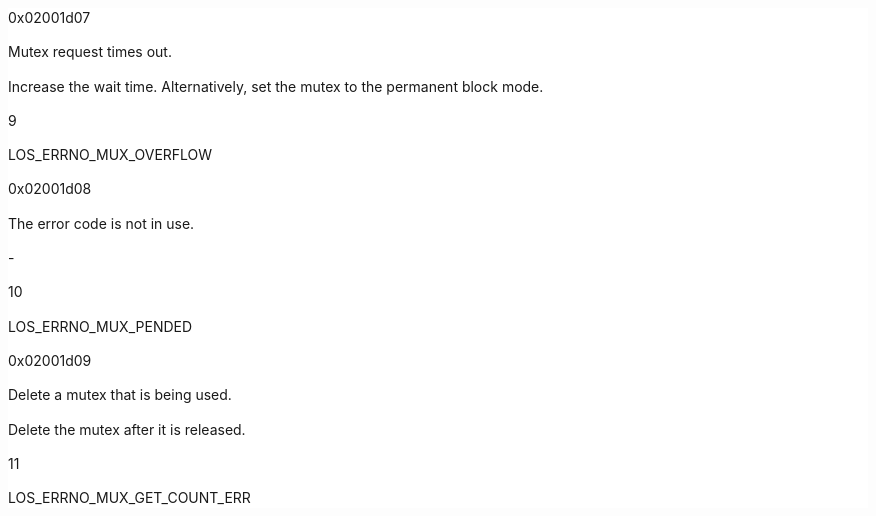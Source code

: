 <td class="cellrowborder" valign="top" width="12.25%" headers="mcps1.1.6.1.3 "><p id="en-us_topic_0175230221_p26030782185440"><a name="en-us_topic_0175230221_p26030782185440"></a><a name="en-us_topic_0175230221_p26030782185440"></a>0x02001d07</p>
</td>
<td class="cellrowborder" valign="top" width="27.02%" headers="mcps1.1.6.1.4 "><p id="en-us_topic_0175230221_p28118620185440"><a name="en-us_topic_0175230221_p28118620185440"></a><a name="en-us_topic_0175230221_p28118620185440"></a>Mutex request times out.</p>
</td>
<td class="cellrowborder" valign="top" width="33.5%" headers="mcps1.1.6.1.5 "><p id="en-us_topic_0175230221_p63015722185440"><a name="en-us_topic_0175230221_p63015722185440"></a><a name="en-us_topic_0175230221_p63015722185440"></a>Increase the wait time. Alternatively, set the mutex to the permanent block mode.</p>
</td>
</tr>
<tr id="en-us_topic_0175230221_row30270586185440"><td class="cellrowborder" valign="top" width="6.18%" headers="mcps1.1.6.1.1 "><p id="en-us_topic_0175230221_p35998420185440"><a name="en-us_topic_0175230221_p35998420185440"></a><a name="en-us_topic_0175230221_p35998420185440"></a>9</p>
</td>
<td class="cellrowborder" valign="top" width="21.05%" headers="mcps1.1.6.1.2 "><p id="en-us_topic_0175230221_p30190898185440"><a name="en-us_topic_0175230221_p30190898185440"></a><a name="en-us_topic_0175230221_p30190898185440"></a>LOS_ERRNO_MUX_OVERFLOW</p>
</td>
<td class="cellrowborder" valign="top" width="12.25%" headers="mcps1.1.6.1.3 "><p id="en-us_topic_0175230221_p29543677185440"><a name="en-us_topic_0175230221_p29543677185440"></a><a name="en-us_topic_0175230221_p29543677185440"></a>0x02001d08</p>
</td>
<td class="cellrowborder" valign="top" width="27.02%" headers="mcps1.1.6.1.4 "><p id="en-us_topic_0175230221_p5187305519220"><a name="en-us_topic_0175230221_p5187305519220"></a><a name="en-us_topic_0175230221_p5187305519220"></a>The error code is not in use.</p>
</td>
<td class="cellrowborder" valign="top" width="33.5%" headers="mcps1.1.6.1.5 "><p id="en-us_topic_0175230221_p25666808185440"><a name="en-us_topic_0175230221_p25666808185440"></a><a name="en-us_topic_0175230221_p25666808185440"></a>-</p>
</td>
</tr>
<tr id="en-us_topic_0175230221_row29674680185440"><td class="cellrowborder" valign="top" width="6.18%" headers="mcps1.1.6.1.1 "><p id="en-us_topic_0175230221_p54838841185440"><a name="en-us_topic_0175230221_p54838841185440"></a><a name="en-us_topic_0175230221_p54838841185440"></a>10</p>
</td>
<td class="cellrowborder" valign="top" width="21.05%" headers="mcps1.1.6.1.2 "><p id="en-us_topic_0175230221_p12761131185440"><a name="en-us_topic_0175230221_p12761131185440"></a><a name="en-us_topic_0175230221_p12761131185440"></a>LOS_ERRNO_MUX_PENDED</p>
</td>
<td class="cellrowborder" valign="top" width="12.25%" headers="mcps1.1.6.1.3 "><p id="en-us_topic_0175230221_p27018677185440"><a name="en-us_topic_0175230221_p27018677185440"></a><a name="en-us_topic_0175230221_p27018677185440"></a>0x02001d09</p>
</td>
<td class="cellrowborder" valign="top" width="27.02%" headers="mcps1.1.6.1.4 "><p id="en-us_topic_0175230221_p41029248185440"><a name="en-us_topic_0175230221_p41029248185440"></a><a name="en-us_topic_0175230221_p41029248185440"></a>Delete a mutex that is being used.</p>
</td>
<td class="cellrowborder" valign="top" width="33.5%" headers="mcps1.1.6.1.5 "><p id="en-us_topic_0175230221_p35034804185440"><a name="en-us_topic_0175230221_p35034804185440"></a><a name="en-us_topic_0175230221_p35034804185440"></a>Delete the mutex after it is released.</p>
</td>
</tr>
<tr id="en-us_topic_0175230221_row46877780185440"><td class="cellrowborder" valign="top" width="6.18%" headers="mcps1.1.6.1.1 "><p id="en-us_topic_0175230221_p39003831185440"><a name="en-us_topic_0175230221_p39003831185440"></a><a name="en-us_topic_0175230221_p39003831185440"></a>11</p>
</td>
<td class="cellrowborder" valign="top" width="21.05%" headers="mcps1.1.6.1.2 "><p id="en-us_topic_0175230221_p5193751185440"><a name="en-us_topic_0175230221_p5193751185440"></a><a name="en-us_topic_0175230221_p5193751185440"></a>LOS_ERRNO_MUX_GET_COUNT_ERR</p>
</td>